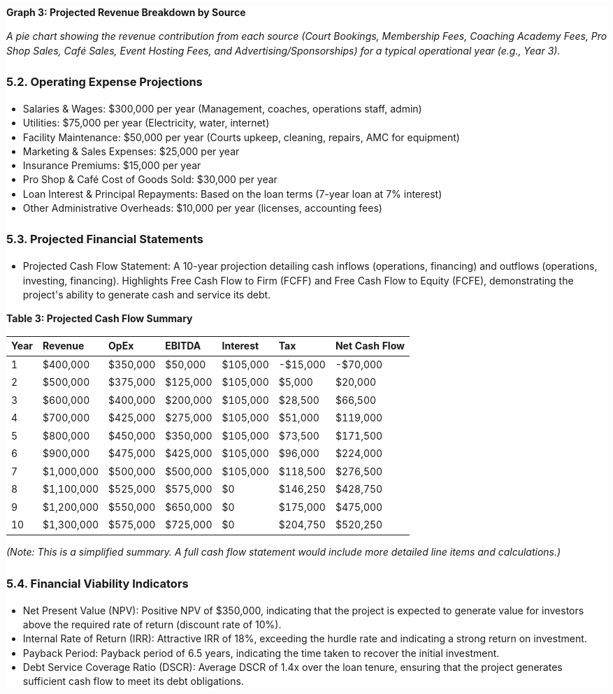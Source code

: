 **Graph 3: Projected Revenue Breakdown by Source**

*A pie chart showing the revenue contribution from each source (Court Bookings, Membership Fees, Coaching Academy Fees, Pro Shop Sales, Café Sales, Event Hosting Fees, and Advertising/Sponsorships) for a typical operational year (e.g., Year 3).*

### **5.2. Operating Expense Projections**

*   Salaries & Wages: $300,000 per year (Management, coaches, operations staff, admin)
*   Utilities: $75,000 per year (Electricity, water, internet)
*   Facility Maintenance: $50,000 per year (Courts upkeep, cleaning, repairs, AMC for equipment)
*   Marketing & Sales Expenses: $25,000 per year
*   Insurance Premiums: $15,000 per year
*   Pro Shop & Café Cost of Goods Sold: $30,000 per year
*   Loan Interest & Principal Repayments: Based on the loan terms (7-year loan at 7% interest)
*   Other Administrative Overheads: $10,000 per year (licenses, accounting fees)

### **5.3. Projected Financial Statements**

*   Projected Cash Flow Statement: A 10-year projection detailing cash inflows (operations, financing) and outflows (operations, investing, financing). Highlights Free Cash Flow to Firm (FCFF) and Free Cash Flow to Equity (FCFE), demonstrating the project's ability to generate cash and service its debt.

**Table 3: Projected Cash Flow Summary**

| Year | Revenue     | OpEx      | EBITDA    | Interest  | Tax       | Net Cash Flow |
| :--- | :---------- | :-------- | :-------- | :-------- | :-------- | :------------ |
| 1    | $400,000    | $350,000  | $50,000   | $105,000  | -$15,000  | -$70,000     |
| 2    | $500,000    | $375,000  | $125,000  | $105,000  | $5,000    | $20,000      |
| 3    | $600,000    | $400,000  | $200,000  | $105,000  | $28,500   | $66,500      |
| 4    | $700,000    | $425,000  | $275,000  | $105,000  | $51,000   | $119,000     |
| 5    | $800,000    | $450,000  | $350,000  | $105,000  | $73,500   | $171,500     |
| 6    | $900,000    | $475,000  | $425,000  | $105,000  | $96,000   | $224,000     |
| 7    | $1,000,000  | $500,000  | $500,000  | $105,000  | $118,500  | $276,500     |
| 8    | $1,100,000  | $525,000  | $575,000  | $0        | $146,250  | $428,750     |
| 9    | $1,200,000  | $550,000  | $650,000  | $0        | $175,000  | $475,000     |
| 10   | $1,300,000  | $575,000  | $725,000  | $0        | $204,750  | $520,250     |

*(Note: This is a simplified summary. A full cash flow statement would include more detailed line items and calculations.)*

### **5.4. Financial Viability Indicators**

*   Net Present Value (NPV): Positive NPV of $350,000, indicating that the project is expected to generate value for investors above the required rate of return (discount rate of 10%).
*   Internal Rate of Return (IRR): Attractive IRR of 18%, exceeding the hurdle rate and indicating a strong return on investment.
*   Payback Period: Payback period of 6.5 years, indicating the time taken to recover the initial investment.
*   Debt Service Coverage Ratio (DSCR): Average DSCR of 1.4x over the loan tenure, ensuring that the project generates sufficient cash flow to meet its debt obligations.
